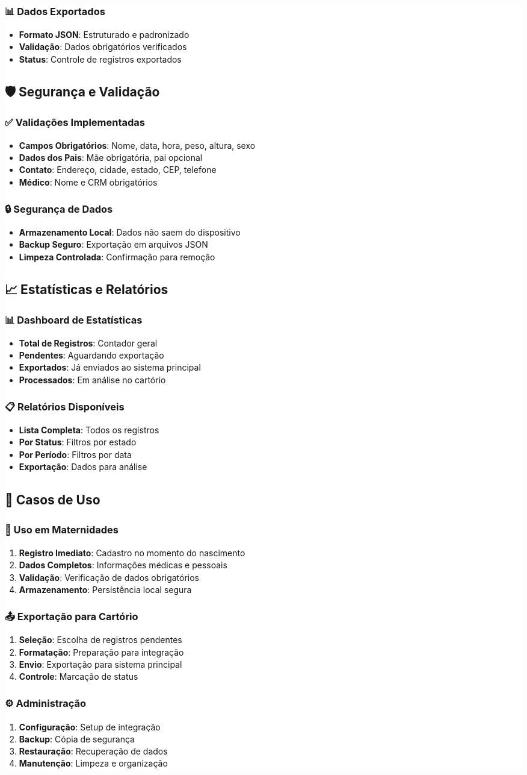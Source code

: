 ### **📊 Dados Exportados**
- **Formato JSON**: Estruturado e padronizado
- **Validação**: Dados obrigatórios verificados
- **Status**: Controle de registros exportados

## 🛡️ Segurança e Validação

### **✅ Validações Implementadas**
- **Campos Obrigatórios**: Nome, data, hora, peso, altura, sexo
- **Dados dos Pais**: Mãe obrigatória, pai opcional
- **Contato**: Endereço, cidade, estado, CEP, telefone
- **Médico**: Nome e CRM obrigatórios

### **🔒 Segurança de Dados**
- **Armazenamento Local**: Dados não saem do dispositivo
- **Backup Seguro**: Exportação em arquivos JSON
- **Limpeza Controlada**: Confirmação para remoção

## 📈 Estatísticas e Relatórios

### **📊 Dashboard de Estatísticas**
- **Total de Registros**: Contador geral
- **Pendentes**: Aguardando exportação
- **Exportados**: Já enviados ao sistema principal
- **Processados**: Em análise no cartório

### **📋 Relatórios Disponíveis**
- **Lista Completa**: Todos os registros
- **Por Status**: Filtros por estado
- **Por Período**: Filtros por data
- **Exportação**: Dados para análise

## 🎯 Casos de Uso

### **🏥 Uso em Maternidades**
1. **Registro Imediato**: Cadastro no momento do nascimento
2. **Dados Completos**: Informações médicas e pessoais
3. **Validação**: Verificação de dados obrigatórios
4. **Armazenamento**: Persistência local segura

### **📤 Exportação para Cartório**
1. **Seleção**: Escolha de registros pendentes
2. **Formatação**: Preparação para integração
3. **Envio**: Exportação para sistema principal
4. **Controle**: Marcação de status

### **⚙️ Administração**
1. **Configuração**: Setup de integração
2. **Backup**: Cópia de segurança
3. **Restauração**: Recuperação de dados
4. **Manutenção**: Limpeza e organização
